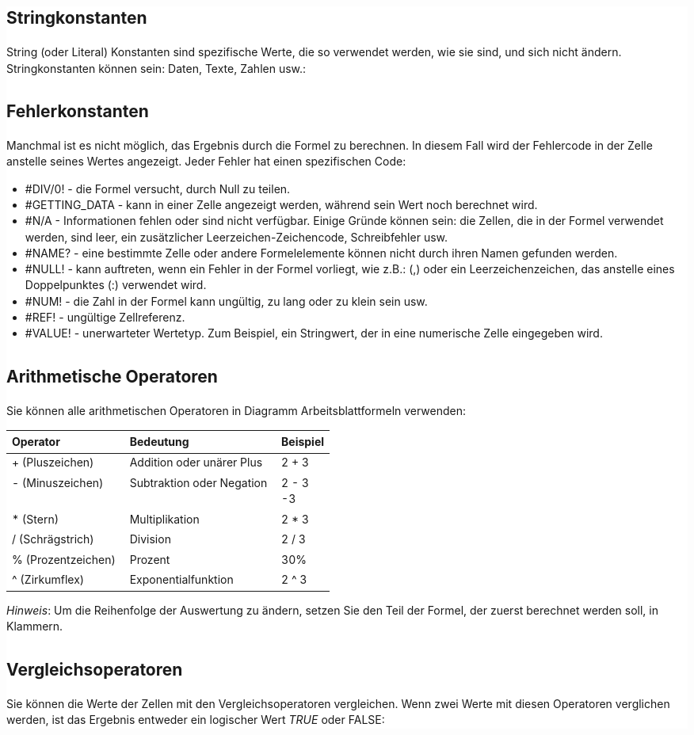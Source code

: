 


## **Stringkonstanten**
String (oder Literal) Konstanten sind spezifische Werte, die so verwendet werden, wie sie sind, und sich nicht ändern. Stringkonstanten können sein: Daten, Texte, Zahlen usw.:




## **Fehlerkonstanten**
Manchmal ist es nicht möglich, das Ergebnis durch die Formel zu berechnen. In diesem Fall wird der Fehlercode in der Zelle anstelle seines Wertes angezeigt. Jeder Fehler hat einen spezifischen Code:

- #DIV/0! - die Formel versucht, durch Null zu teilen.
- #GETTING_DATA - kann in einer Zelle angezeigt werden, während sein Wert noch berechnet wird.
- #N/A - Informationen fehlen oder sind nicht verfügbar. Einige Gründe können sein: die Zellen, die in der Formel verwendet werden, sind leer, ein zusätzlicher Leerzeichen-Zeichencode, Schreibfehler usw.
- #NAME? - eine bestimmte Zelle oder andere Formelelemente können nicht durch ihren Namen gefunden werden. 
- #NULL! - kann auftreten, wenn ein Fehler in der Formel vorliegt, wie z.B.: (,) oder ein Leerzeichenzeichen, das anstelle eines Doppelpunktes (:) verwendet wird.
- #NUM! - die Zahl in der Formel kann ungültig, zu lang oder zu klein sein usw.
- #REF! - ungültige Zellreferenz.
- #VALUE! - unerwarteter Wertetyp. Zum Beispiel, ein Stringwert, der in eine numerische Zelle eingegeben wird.




## **Arithmetische Operatoren**
Sie können alle arithmetischen Operatoren in Diagramm Arbeitsblattformeln verwenden:



|**Operator** |**Bedeutung** |**Beispiel**|
| :- | :- | :- |
|+ (Pluszeichen) |Addition oder unärer Plus|2 + 3|
|- (Minuszeichen) |Subtraktion oder Negation |2 - 3<br>-3|
|* (Stern)|Multiplikation |2 * 3|
|/ (Schrägstrich)|Division |2 / 3|
|% (Prozentzeichen) |Prozent |30%|
|^ (Zirkumflex) |Exponentialfunktion |2 ^ 3|


*Hinweis*: Um die Reihenfolge der Auswertung zu ändern, setzen Sie den Teil der Formel, der zuerst berechnet werden soll, in Klammern.


## **Vergleichsoperatoren**
Sie können die Werte der Zellen mit den Vergleichsoperatoren vergleichen. Wenn zwei Werte mit diesen Operatoren verglichen werden, ist das Ergebnis entweder ein logischer Wert *TRUE* oder FALSE:
